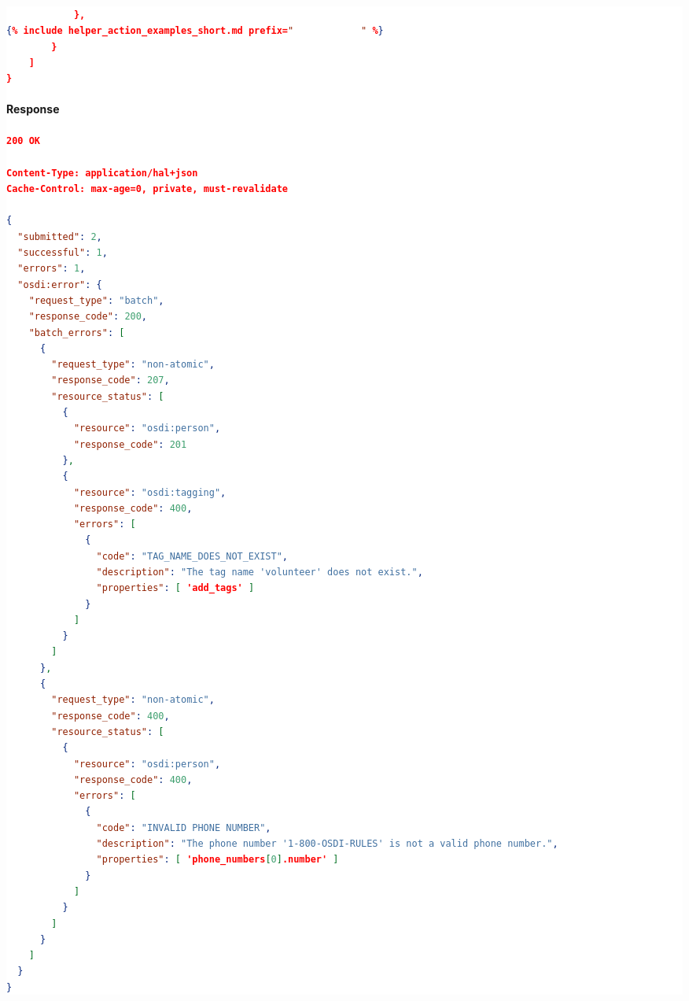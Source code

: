 ```json
            },
{% include helper_action_examples_short.md prefix="            " %}
        }
    ]
}
```

#### Response

````json
200 OK

Content-Type: application/hal+json
Cache-Control: max-age=0, private, must-revalidate

{
  "submitted": 2,
  "successful": 1,
  "errors": 1,
  "osdi:error": {
    "request_type": "batch",
    "response_code": 200,
    "batch_errors": [
      {
        "request_type": "non-atomic",
        "response_code": 207,
        "resource_status": [
          {
            "resource": "osdi:person",
            "response_code": 201
          },
          {
            "resource": "osdi:tagging",
            "response_code": 400,
            "errors": [
              {
                "code": "TAG_NAME_DOES_NOT_EXIST",
                "description": "The tag name 'volunteer' does not exist.",
                "properties": [ 'add_tags' ]
              }
            ]
          }
        ]
      },
      {
        "request_type": "non-atomic",
        "response_code": 400,
        "resource_status": [
          {
            "resource": "osdi:person",
            "response_code": 400,
            "errors": [
              {
                "code": "INVALID PHONE NUMBER",
                "description": "The phone number '1-800-OSDI-RULES' is not a valid phone number.",
                "properties": [ 'phone_numbers[0].number' ]
              }
            ]
          }
        ]
      }
    ]
  }
}
````
